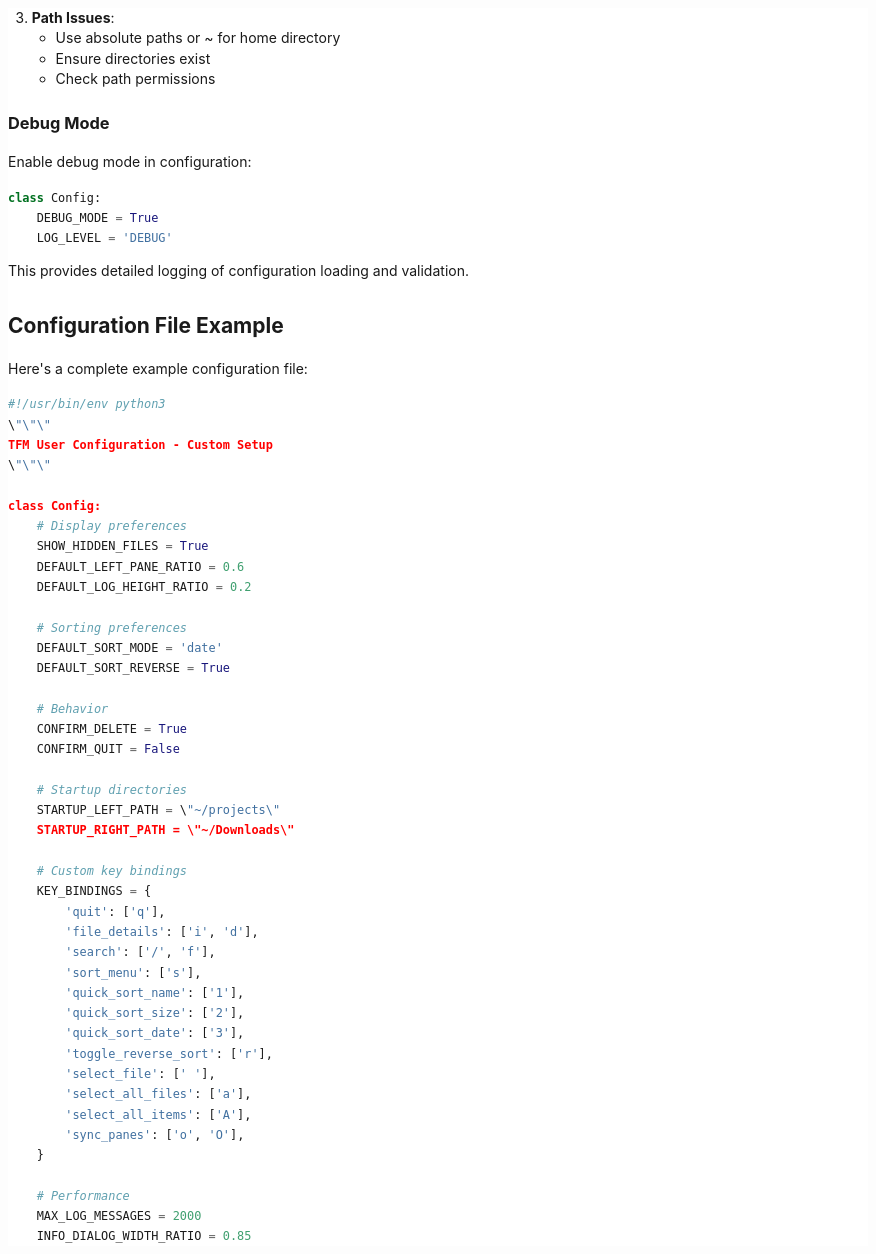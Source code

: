 3. **Path Issues**:
   - Use absolute paths or ~ for home directory
   - Ensure directories exist
   - Check path permissions

### Debug Mode

Enable debug mode in configuration:

```python
class Config:
    DEBUG_MODE = True
    LOG_LEVEL = 'DEBUG'
```

This provides detailed logging of configuration loading and validation.

## Configuration File Example

Here's a complete example configuration file:

```python
#!/usr/bin/env python3
\"\"\"
TFM User Configuration - Custom Setup
\"\"\"

class Config:
    # Display preferences
    SHOW_HIDDEN_FILES = True
    DEFAULT_LEFT_PANE_RATIO = 0.6
    DEFAULT_LOG_HEIGHT_RATIO = 0.2
    
    # Sorting preferences
    DEFAULT_SORT_MODE = 'date'
    DEFAULT_SORT_REVERSE = True
    
    # Behavior
    CONFIRM_DELETE = True
    CONFIRM_QUIT = False
    
    # Startup directories
    STARTUP_LEFT_PATH = \"~/projects\"
    STARTUP_RIGHT_PATH = \"~/Downloads\"
    
    # Custom key bindings
    KEY_BINDINGS = {
        'quit': ['q'],
        'file_details': ['i', 'd'],
        'search': ['/', 'f'],
        'sort_menu': ['s'],
        'quick_sort_name': ['1'],
        'quick_sort_size': ['2'],
        'quick_sort_date': ['3'],
        'toggle_reverse_sort': ['r'],
        'select_file': [' '],
        'select_all_files': ['a'],
        'select_all_items': ['A'],
        'sync_panes': ['o', 'O'],
    }
    
    # Performance
    MAX_LOG_MESSAGES = 2000
    INFO_DIALOG_WIDTH_RATIO = 0.85
```
